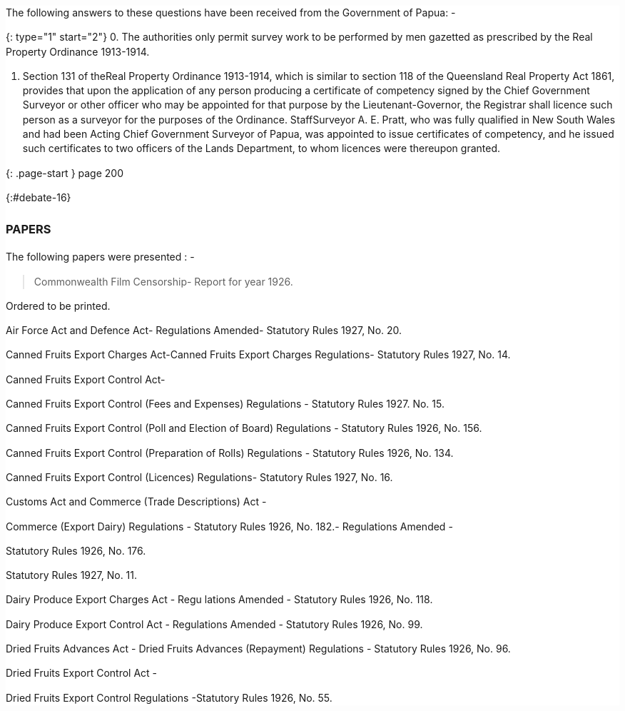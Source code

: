 The following answers to these questions have been received from the Government of Papua: - 

{: type="1" start="2"}
0. The authorities only permit survey work to be performed by men gazetted as prescribed by the Real Property Ordinance 1913-1914. 
1. Section 131 of theReal Property Ordinance 1913-1914, which is similar to section 118 of the Queensland Real Property Act 1861, provides that upon the application of any person producing a certificate of competency signed by the Chief Government Surveyor or other officer who may be appointed for that purpose by the Lieutenant-Governor, the Registrar shall licence such person as a surveyor for the purposes of the Ordinance. StaffSurveyor A. E. Pratt, who was fully qualified in New South Wales and had been Acting Chief Government Surveyor of Papua, was appointed to issue certificates of competency, and he issued such certificates to two officers of the Lands Department, to whom licences were thereupon granted. 

{: .page-start }
page 200

{:#debate-16}
### PAPERS

The following papers were presented :  - 

  >Commonwealth Film Censorship- Report for year 1926. 

Ordered to be printed. 

Air Force Act and Defence Act- Regulations Amended- Statutory Rules 1927, No. 20. 

Canned Fruits Export Charges Act-Canned Fruits Export Charges Regulations- Statutory Rules 1927, No. 14. 

Canned Fruits Export Control Act- 

Canned Fruits Export Control (Fees and Expenses) Regulations - Statutory Rules 1927. No. 15. 

Canned Fruits Export Control (Poll and Election of Board) Regulations - Statutory Rules 1926, No. 156. 

Canned Fruits Export Control (Preparation of Rolls) Regulations - Statutory Rules 1926, No. 134. 

Canned Fruits Export Control (Licences) Regulations- Statutory Rules 1927, No. 16. 

Customs Act and Commerce (Trade Descriptions) Act - 

Commerce (Export Dairy) Regulations - Statutory Rules 1926, No. 182.- Regulations Amended - 

Statutory Rules 1926, No. 176. 

Statutory Rules 1927, No. 11. 

Dairy Produce Export Charges Act - Regu lations Amended - Statutory Rules 1926, No. 118. 

Dairy Produce Export Control Act - Regulations Amended - Statutory Rules 1926, No. 99. 

Dried Fruits Advances Act - Dried Fruits Advances (Repayment) Regulations - Statutory Rules 1926, No. 96. 

Dried Fruits Export Control Act - 

Dried Fruits Export Control Regulations -Statutory Rules 1926, No. 55. 
